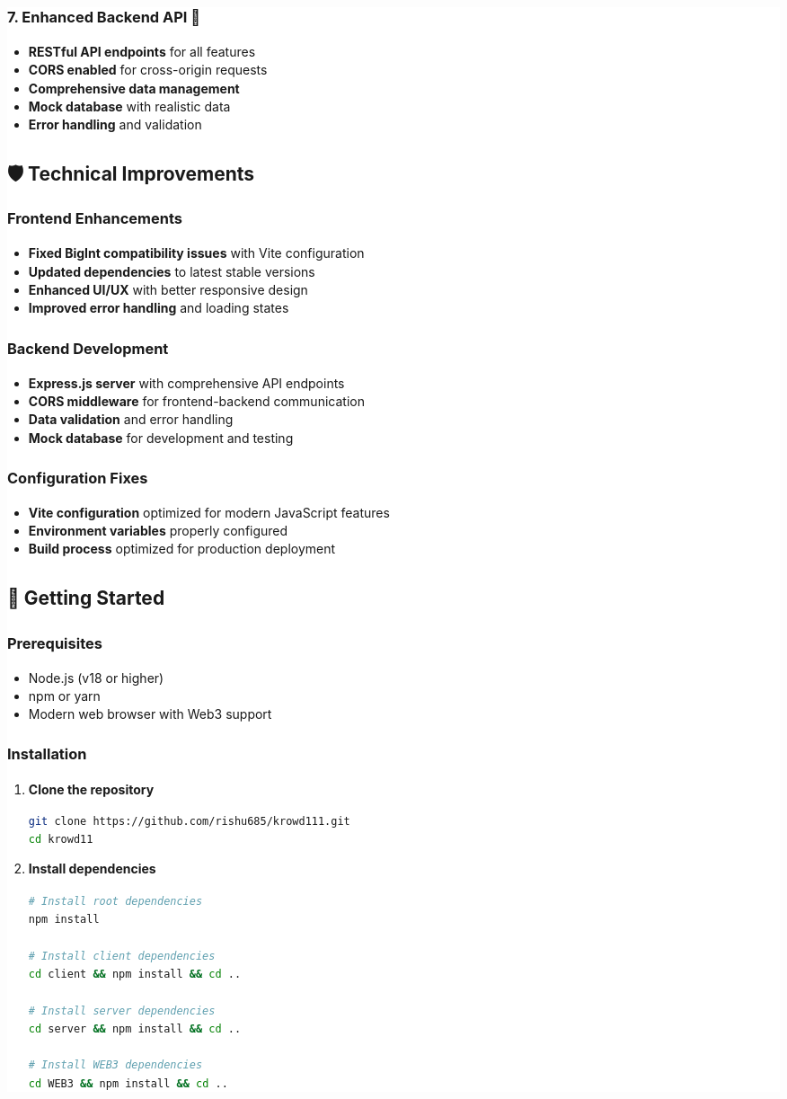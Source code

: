 ### 7. **Enhanced Backend API** 🚀
- **RESTful API endpoints** for all features
- **CORS enabled** for cross-origin requests
- **Comprehensive data management**
- **Mock database** with realistic data
- **Error handling** and validation

## 🛡️ Technical Improvements

### Frontend Enhancements
- **Fixed BigInt compatibility issues** with Vite configuration
- **Updated dependencies** to latest stable versions
- **Enhanced UI/UX** with better responsive design
- **Improved error handling** and loading states

### Backend Development
- **Express.js server** with comprehensive API endpoints
- **CORS middleware** for frontend-backend communication
- **Data validation** and error handling
- **Mock database** for development and testing

### Configuration Fixes
- **Vite configuration** optimized for modern JavaScript features
- **Environment variables** properly configured
- **Build process** optimized for production deployment

## 🚀 Getting Started

### Prerequisites
- Node.js (v18 or higher)
- npm or yarn
- Modern web browser with Web3 support

### Installation

1. **Clone the repository**
   ```bash
   git clone https://github.com/rishu685/krowd111.git
   cd krowd11
   ```

2. **Install dependencies**
   ```bash
   # Install root dependencies
   npm install
   
   # Install client dependencies
   cd client && npm install && cd ..
   
   # Install server dependencies
   cd server && npm install && cd ..
   
   # Install WEB3 dependencies
   cd WEB3 && npm install && cd ..
   ```
